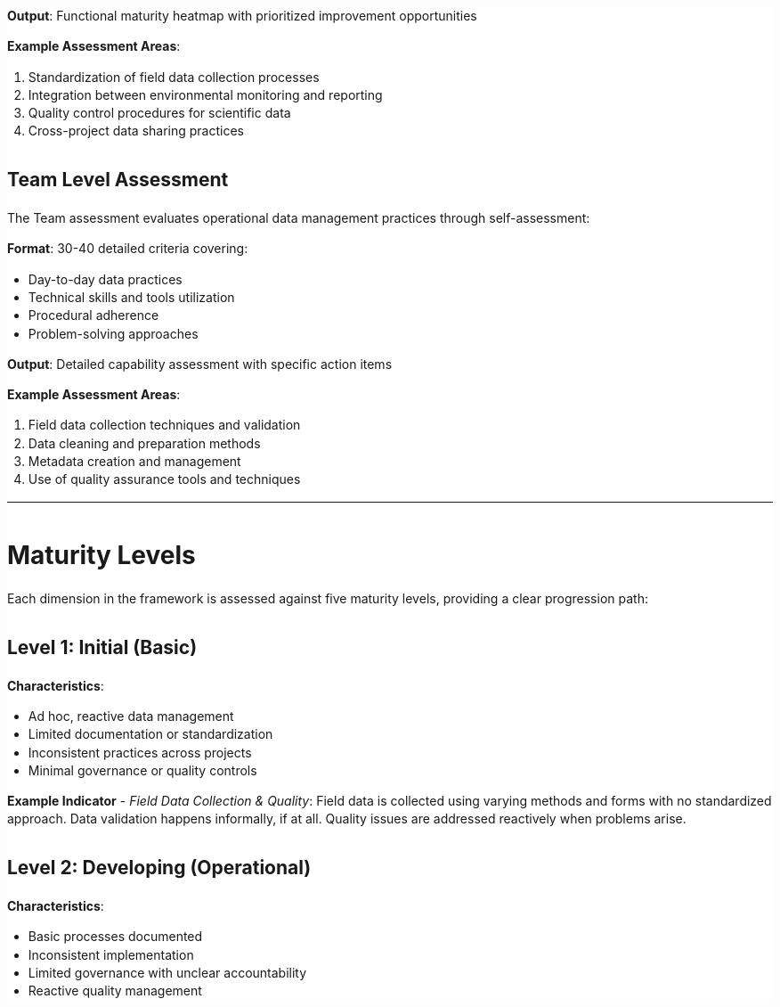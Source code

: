 **Output**: Functional maturity heatmap with prioritized improvement opportunities

**Example Assessment Areas**:
1. Standardization of field data collection processes
2. Integration between environmental monitoring and reporting
3. Quality control procedures for scientific data
4. Cross-project data sharing practices

## Team Level Assessment

The Team assessment evaluates operational data management practices through self-assessment:

**Format**: 30-40 detailed criteria covering:
- Day-to-day data practices
- Technical skills and tools utilization
- Procedural adherence
- Problem-solving approaches

**Output**: Detailed capability assessment with specific action items

**Example Assessment Areas**:
1. Field data collection techniques and validation
2. Data cleaning and preparation methods
3. Metadata creation and management
4. Use of quality assurance tools and techniques

---

# Maturity Levels

Each dimension in the framework is assessed against five maturity levels, providing a clear progression path:

## Level 1: Initial (Basic)

**Characteristics**:
- Ad hoc, reactive data management
- Limited documentation or standardization
- Inconsistent practices across projects
- Minimal governance or quality controls

**Example Indicator** - *Field Data Collection & Quality*:
Field data is collected using varying methods and forms with no standardized approach. Data validation happens informally, if at all. Quality issues are addressed reactively when problems arise.

## Level 2: Developing (Operational)

**Characteristics**:
- Basic processes documented
- Inconsistent implementation
- Limited governance with unclear accountability
- Reactive quality management
